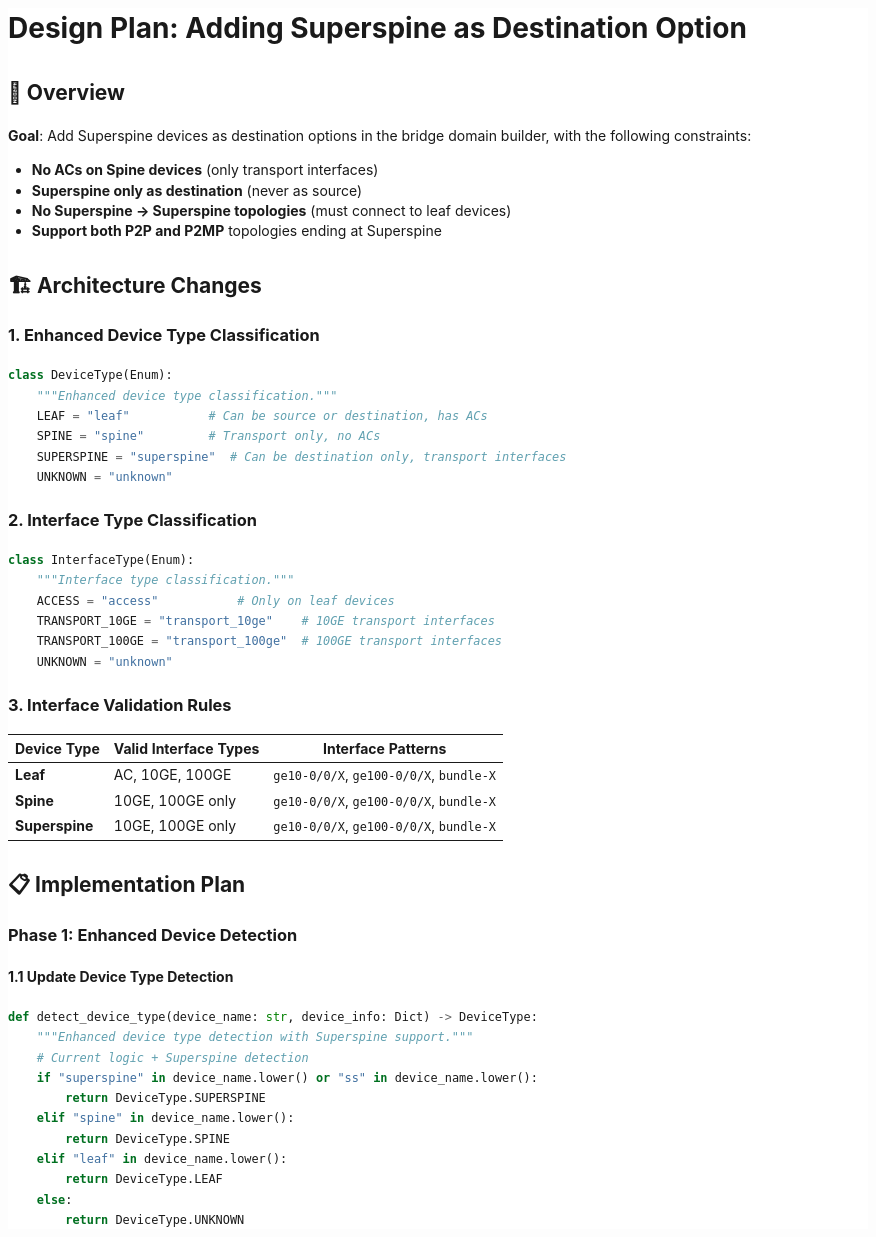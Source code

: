 # Design Plan: Adding Superspine as Destination Option

## 🎯 **Overview**

**Goal**: Add Superspine devices as destination options in the bridge domain builder, with the following constraints:
- **No ACs on Spine devices** (only transport interfaces)
- **Superspine only as destination** (never as source)
- **No Superspine → Superspine topologies** (must connect to leaf devices)
- **Support both P2P and P2MP** topologies ending at Superspine

## 🏗️ **Architecture Changes**

### **1. Enhanced Device Type Classification**

```python
class DeviceType(Enum):
    """Enhanced device type classification."""
    LEAF = "leaf"           # Can be source or destination, has ACs
    SPINE = "spine"         # Transport only, no ACs
    SUPERSPINE = "superspine"  # Can be destination only, transport interfaces
    UNKNOWN = "unknown"
```

### **2. Interface Type Classification**

```python
class InterfaceType(Enum):
    """Interface type classification."""
    ACCESS = "access"           # Only on leaf devices
    TRANSPORT_10GE = "transport_10ge"    # 10GE transport interfaces
    TRANSPORT_100GE = "transport_100ge"  # 100GE transport interfaces
    UNKNOWN = "unknown"
```

### **3. Interface Validation Rules**

| Device Type | Valid Interface Types | Interface Patterns |
|-------------|---------------------|-------------------|
| **Leaf** | AC, 10GE, 100GE | `ge10-0/0/X`, `ge100-0/0/X`, `bundle-X` |
| **Spine** | 10GE, 100GE only | `ge10-0/0/X`, `ge100-0/0/X`, `bundle-X` |
| **Superspine** | 10GE, 100GE only | `ge10-0/0/X`, `ge100-0/0/X`, `bundle-X` |

## 📋 **Implementation Plan**

### **Phase 1: Enhanced Device Detection**

#### **1.1 Update Device Type Detection**
```python
def detect_device_type(device_name: str, device_info: Dict) -> DeviceType:
    """Enhanced device type detection with Superspine support."""
    # Current logic + Superspine detection
    if "superspine" in device_name.lower() or "ss" in device_name.lower():
        return DeviceType.SUPERSPINE
    elif "spine" in device_name.lower():
        return DeviceType.SPINE
    elif "leaf" in device_name.lower():
        return DeviceType.LEAF
    else:
        return DeviceType.UNKNOWN
```